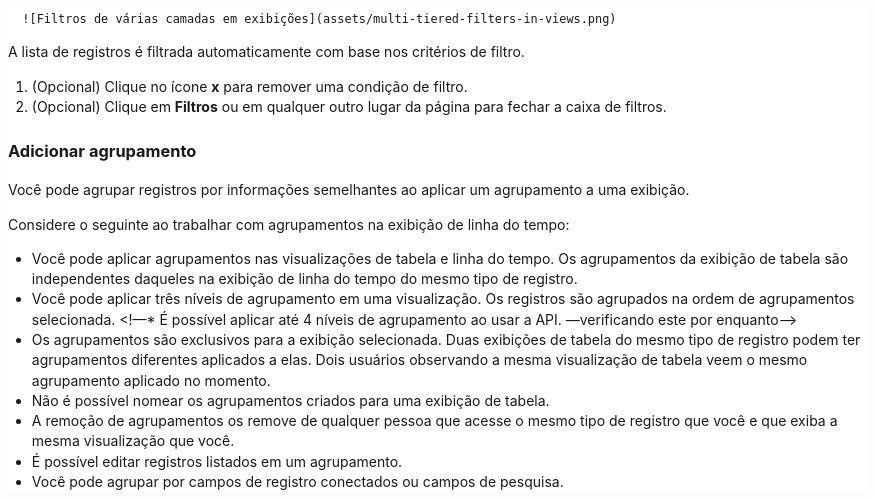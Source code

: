       ![Filtros de várias camadas em exibições](assets/multi-tiered-filters-in-views.png)

   A lista de registros é filtrada automaticamente com base nos critérios de filtro.  
   

1. (Opcional) Clique no ícone **x** para remover uma condição de filtro.
1. (Opcional) Clique em **Filtros** ou em qualquer outro lugar da página para fechar a caixa de filtros. 


### Adicionar agrupamento



Você pode agrupar registros por informações semelhantes ao aplicar um agrupamento a uma exibição.

Considere o seguinte ao trabalhar com agrupamentos na exibição de linha do tempo:

* Você pode aplicar agrupamentos nas visualizações de tabela e linha do tempo. Os agrupamentos da exibição de tabela são independentes daqueles na exibição de linha do tempo do mesmo tipo de registro.
* Você pode aplicar três níveis de agrupamento em uma visualização. Os registros são agrupados na ordem de agrupamentos selecionada.
&lt;!—* É possível aplicar até 4 níveis de agrupamento ao usar a API. —verificando este por enquanto—>
* Os agrupamentos são exclusivos para a exibição selecionada. Duas exibições de tabela do mesmo tipo de registro podem ter agrupamentos diferentes aplicados a elas. Dois usuários observando a mesma visualização de tabela veem o mesmo agrupamento aplicado no momento.
* Não é possível nomear os agrupamentos criados para uma exibição de tabela.
* A remoção de agrupamentos os remove de qualquer pessoa que acesse o mesmo tipo de registro que você e que exiba a mesma visualização que você.
* É possível editar registros listados em um agrupamento.
* Você pode agrupar por campos de registro conectados ou campos de pesquisa.